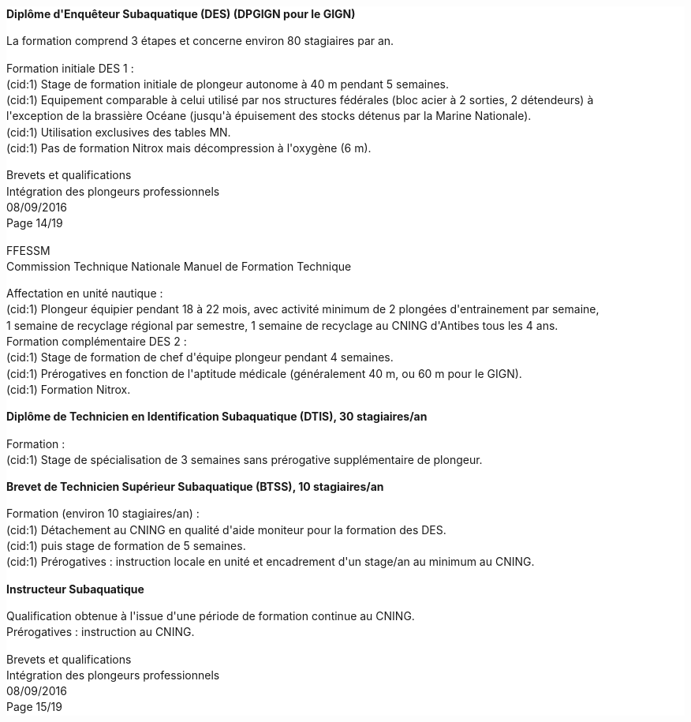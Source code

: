   
**Diplôme d'Enquêteur Subaquatique (DES) (DPGIGN pour le GIGN)**  
  
La formation comprend 3 étapes et concerne environ 80 stagiaires par an.  
  
Formation initiale DES 1 :  
(cid:1)  Stage de formation initiale de plongeur autonome à 40 m pendant 5 semaines.  
(cid:1)  Equipement comparable à celui utilisé par nos structures fédérales (bloc acier à 2 sorties, 2 détendeurs) à  
l'exception de la brassière Océane (jusqu'à épuisement des stocks détenus par la Marine Nationale).  
(cid:1)  Utilisation exclusives des tables MN.  
(cid:1)  Pas de formation Nitrox mais décompression à l'oxygène (6 m).  
  
Brevets et qualifications  
Intégration des plongeurs professionnels  
08/09/2016  
Page 14/19  
  
FFESSM  
Commission Technique Nationale  Manuel de Formation Technique  
  
  
Affectation en unité nautique :  
(cid:1)  Plongeur équipier pendant 18 à 22 mois, avec activité minimum de 2 plongées d'entrainement par semaine,  
1 semaine de recyclage régional par semestre, 1 semaine de recyclage au CNING d'Antibes tous les 4 ans.  
Formation complémentaire DES 2 :  
(cid:1)  Stage de formation de chef d'équipe plongeur pendant 4 semaines.  
(cid:1)  Prérogatives en fonction de l'aptitude médicale (généralement 40 m, ou 60 m pour le GIGN).  
(cid:1)  Formation Nitrox.  
  
  
**Diplôme de Technicien en Identification Subaquatique (DTIS), 30 stagiaires/an**  
  
Formation :  
(cid:1)  Stage de spécialisation de 3 semaines sans prérogative supplémentaire de plongeur.  
  
  
**Brevet de Technicien Supérieur Subaquatique (BTSS), 10 stagiaires/an**  
  
Formation (environ 10 stagiaires/an) :  
(cid:1)  Détachement au CNING en qualité d'aide moniteur pour la formation des DES.  
(cid:1)  puis stage de formation de 5 semaines.  
(cid:1)  Prérogatives : instruction locale en unité et encadrement d'un stage/an au minimum au CNING.  
  
  
**Instructeur Subaquatique**  
  
Qualification obtenue à l'issue d'une période de formation continue au CNING.  
Prérogatives : instruction au CNING.  
  
  
  
Brevets et qualifications  
Intégration des plongeurs professionnels  
08/09/2016  
Page 15/19  
  